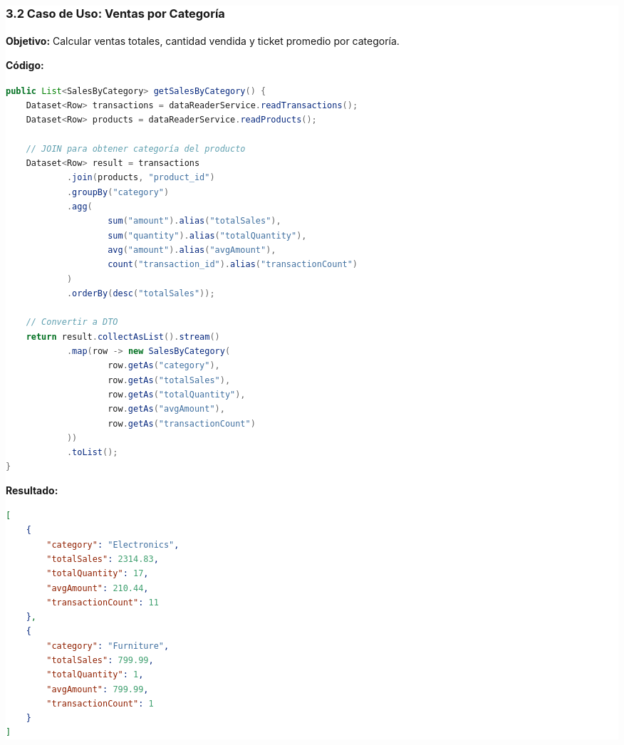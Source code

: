```java
```

### 3.2 Caso de Uso: Ventas por Categoría

**Objetivo:** Calcular ventas totales, cantidad vendida y ticket promedio por categoría.

**Código:**
```java
public List<SalesByCategory> getSalesByCategory() {
    Dataset<Row> transactions = dataReaderService.readTransactions();
    Dataset<Row> products = dataReaderService.readProducts();

    // JOIN para obtener categoría del producto
    Dataset<Row> result = transactions
            .join(products, "product_id")
            .groupBy("category")
            .agg(
                    sum("amount").alias("totalSales"),
                    sum("quantity").alias("totalQuantity"),
                    avg("amount").alias("avgAmount"),
                    count("transaction_id").alias("transactionCount")
            )
            .orderBy(desc("totalSales"));

    // Convertir a DTO
    return result.collectAsList().stream()
            .map(row -> new SalesByCategory(
                    row.getAs("category"),
                    row.getAs("totalSales"),
                    row.getAs("totalQuantity"),
                    row.getAs("avgAmount"),
                    row.getAs("transactionCount")
            ))
            .toList();
}
```

**Resultado:**
```json
[
    {
        "category": "Electronics",
        "totalSales": 2314.83,
        "totalQuantity": 17,
        "avgAmount": 210.44,
        "transactionCount": 11
    },
    {
        "category": "Furniture",
        "totalSales": 799.99,
        "totalQuantity": 1,
        "avgAmount": 799.99,
        "transactionCount": 1
    }
]
```
